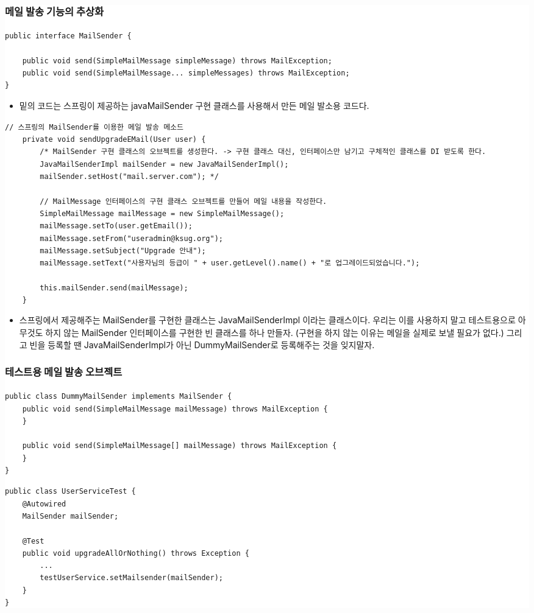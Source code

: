 ### 메일 발송 기능의 추상화 

```
public interface MailSender {
   
    public void send(SimpleMailMessage simpleMessage) throws MailException;
    public void send(SimpleMailMessage... simpleMessages) throws MailException;
}
```
- 밑의 코드는 스프링이 제공하는 javaMailSender 구현 클래스를 사용해서 만든 메일 발소용 코드다.

```
// 스프링의 MailSender를 이용한 메일 발송 메소드
	private void sendUpgradeEMail(User user) {
		/* MailSender 구현 클래스의 오브젝트를 생성한다. -> 구현 클래스 대신, 인터페이스만 남기고 구체적인 클래스를 DI 받도록 한다.
		JavaMailSenderImpl mailSender = new JavaMailSenderImpl();
		mailSender.setHost("mail.server.com"); */

		// MailMessage 인터페이스의 구현 클래스 오브젝트를 만들어 메일 내용을 작성한다.
		SimpleMailMessage mailMessage = new SimpleMailMessage();
		mailMessage.setTo(user.getEmail());
		mailMessage.setFrom("useradmin@ksug.org");
		mailMessage.setSubject("Upgrade 안내");
		mailMessage.setText("사용자님의 등급이 " + user.getLevel().name() + "로 업그레이드되었습니다.");

		this.mailSender.send(mailMessage);
	}
```
- 스프링에서 제공해주는 MailSender를 구현한 클래스는 JavaMailSenderImpl 이라는 클래스이다. 우리는 이를 사용하지 말고 테스트용으로 아무것도 하지 않는 MailSender 인터페이스를 구현한 빈 클래스를 하나 만들자. (구현을 하지 않는 이유는 메일을 실제로 보낼 필요가 없다.) 그리고 빈을 등록할 땐 JavaMailSenderImpl가 아닌 DummyMailSender로 등록해주는 것을 잊지말자.

### 테스트용 메일 발송 오브젝트
```
public class DummyMailSender implements MailSender {
	public void send(SimpleMailMessage mailMessage) throws MailException {
	}

	public void send(SimpleMailMessage[] mailMessage) throws MailException {
	}
}
```

```
public class UserServiceTest {
	@Autowired
	MailSender mailSender;

	@Test
	public void upgradeAllOrNothing() throws Exception {
		...
		testUserService.setMailsender(mailSender);
	}
}
```
